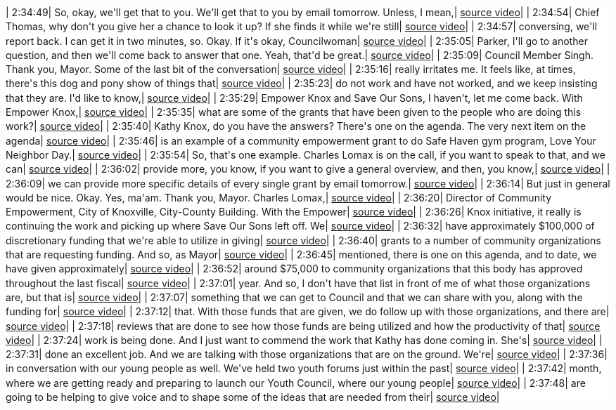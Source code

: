 | 2:34:49| So, okay, we'll get that to you. We'll get that to you by email tomorrow. Unless, I mean,| [source video](https://archive.org/details/city-council-r-265-210223-combined?start=9289)|
| 2:34:54| Chief Thomas, why don't you give her a chance to look it up? If she finds it while we're still| [source video](https://archive.org/details/city-council-r-265-210223-combined?start=9294)|
| 2:34:57| conversing, we'll report back. I can get it in two minutes, so. Okay. If it's okay, Councilwoman| [source video](https://archive.org/details/city-council-r-265-210223-combined?start=9297)|
| 2:35:05| Parker, I'll go to another question, and then we'll come back to answer that one. Yeah, that'd be great.| [source video](https://archive.org/details/city-council-r-265-210223-combined?start=9305)|
| 2:35:09| Council Member Singh. Thank you, Mayor. Some of the last bit of the conversation| [source video](https://archive.org/details/city-council-r-265-210223-combined?start=9309)|
| 2:35:16| really irritates me. It feels like, at times, there's this dog and pony show of things that| [source video](https://archive.org/details/city-council-r-265-210223-combined?start=9316)|
| 2:35:23| do not work and have not worked, and we keep insisting that they are. I'd like to know,| [source video](https://archive.org/details/city-council-r-265-210223-combined?start=9323)|
| 2:35:29| Empower Knox and Save Our Sons, I haven't, let me come back. With Empower Knox,| [source video](https://archive.org/details/city-council-r-265-210223-combined?start=9329)|
| 2:35:35| what are some of the grants that have been given to the people who are doing this work?| [source video](https://archive.org/details/city-council-r-265-210223-combined?start=9335)|
| 2:35:40| Kathy Knox, do you have the answers? There's one on the agenda. The very next item on the agenda| [source video](https://archive.org/details/city-council-r-265-210223-combined?start=9340)|
| 2:35:46| is an example of a community empowerment grant to do Safe Haven gym program, Love Your Neighbor Day.| [source video](https://archive.org/details/city-council-r-265-210223-combined?start=9346)|
| 2:35:54| So, that's one example. Charles Lomax is on the call, if you want to speak to that, and we can| [source video](https://archive.org/details/city-council-r-265-210223-combined?start=9354)|
| 2:36:02| provide more, you know, if you want to give a general overview, and then, you know,| [source video](https://archive.org/details/city-council-r-265-210223-combined?start=9362)|
| 2:36:09| we can provide more specific details of every single grant by email tomorrow.| [source video](https://archive.org/details/city-council-r-265-210223-combined?start=9369)|
| 2:36:14| But just in general would be nice. Okay. Yes, ma'am. Thank you, Mayor. Charles Lomax,| [source video](https://archive.org/details/city-council-r-265-210223-combined?start=9374)|
| 2:36:20| Director of Community Empowerment, City of Knoxville, City-County Building. With the Empower| [source video](https://archive.org/details/city-council-r-265-210223-combined?start=9380)|
| 2:36:26| Knox initiative, it really is continuing the work and picking up where Save Our Sons left off. We| [source video](https://archive.org/details/city-council-r-265-210223-combined?start=9386)|
| 2:36:32| have approximately $100,000 of discretionary funding that we're able to utilize in giving| [source video](https://archive.org/details/city-council-r-265-210223-combined?start=9392)|
| 2:36:40| grants to a number of community organizations that are requesting funding. And so, as Mayor| [source video](https://archive.org/details/city-council-r-265-210223-combined?start=9400)|
| 2:36:45| mentioned, there is one on this agenda, and to date, we have given approximately| [source video](https://archive.org/details/city-council-r-265-210223-combined?start=9405)|
| 2:36:52| around $75,000 to community organizations that this body has approved throughout the last fiscal| [source video](https://archive.org/details/city-council-r-265-210223-combined?start=9412)|
| 2:37:01| year. And so, I don't have that list in front of me of what those organizations are, but that is| [source video](https://archive.org/details/city-council-r-265-210223-combined?start=9421)|
| 2:37:07| something that we can get to Council and that we can share with you, along with the funding for| [source video](https://archive.org/details/city-council-r-265-210223-combined?start=9427)|
| 2:37:12| that. With those funds that are given, we do follow up with those organizations, and there are| [source video](https://archive.org/details/city-council-r-265-210223-combined?start=9432)|
| 2:37:18| reviews that are done to see how those funds are being utilized and how the productivity of that| [source video](https://archive.org/details/city-council-r-265-210223-combined?start=9438)|
| 2:37:24| work is being done. And I just want to commend the work that Kathy has done coming in. She's| [source video](https://archive.org/details/city-council-r-265-210223-combined?start=9444)|
| 2:37:31| done an excellent job. And we are talking with those organizations that are on the ground. We're| [source video](https://archive.org/details/city-council-r-265-210223-combined?start=9451)|
| 2:37:36| in conversation with our young people as well. We've held two youth forums just within the past| [source video](https://archive.org/details/city-council-r-265-210223-combined?start=9456)|
| 2:37:42| month, where we are getting ready and preparing to launch our Youth Council, where our young people| [source video](https://archive.org/details/city-council-r-265-210223-combined?start=9462)|
| 2:37:48| are going to be helping to give voice and to shape some of the ideas that are needed from their| [source video](https://archive.org/details/city-council-r-265-210223-combined?start=9468)|